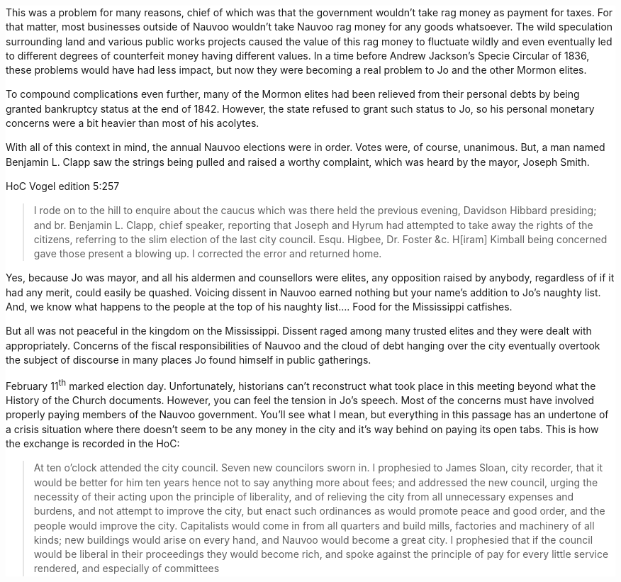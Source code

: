 This was a problem for many reasons, chief of which was that the
government wouldn’t take rag money as payment for taxes. For that
matter, most businesses outside of Nauvoo wouldn’t take Nauvoo rag money
for any goods whatsoever. The wild speculation surrounding land and
various public works projects caused the value of this rag money to
fluctuate wildly and even eventually led to different degrees of
counterfeit money having different values. In a time before Andrew
Jackson’s Specie Circular of 1836, these problems would have had less
impact, but now they were becoming a real problem to Jo and the other
Mormon elites.

To compound complications even further, many of the Mormon elites had
been relieved from their personal debts by being granted bankruptcy
status at the end of 1842. However, the state refused to grant such
status to Jo, so his personal monetary concerns were a bit heavier than
most of his acolytes.

With all of this context in mind, the annual Nauvoo elections were in
order. Votes were, of course, unanimous. But, a man named Benjamin L.
Clapp saw the strings being pulled and raised a worthy complaint, which
was heard by the mayor, Joseph Smith.

HoC Vogel edition 5:257

> I rode on to the hill to enquire about the caucus which was there held
> the previous evening, Davidson Hibbard presiding; and br. Benjamin L.
> Clapp, chief speaker, reporting that Joseph and Hyrum had attempted to
> take away the rights of the citizens, referring to the slim election
> of the last city council. Esqu. Higbee, Dr. Foster \&c. H\[iram\]
> Kimball being concerned gave those present a blowing up. I corrected
> the error and returned home.

Yes, because Jo was mayor, and all his aldermen and counsellors were
elites, any opposition raised by anybody, regardless of if it had any
merit, could easily be quashed. Voicing dissent in Nauvoo earned nothing
but your name’s addition to Jo’s naughty list. And, we know what happens
to the people at the top of his naughty list…. Food for the Mississippi
catfishes.

But all was not peaceful in the kingdom on the Mississippi. Dissent
raged among many trusted elites and they were dealt with appropriately.
Concerns of the fiscal responsibilities of Nauvoo and the cloud of debt
hanging over the city eventually overtook the subject of discourse in
many places Jo found himself in public gatherings.

February 11<sup>th</sup> marked election day. Unfortunately, historians
can’t reconstruct what took place in this meeting beyond what the
History of the Church documents. However, you can feel the tension in
Jo’s speech. Most of the concerns must have involved properly paying
members of the Nauvoo government. You’ll see what I mean, but everything
in this passage has an undertone of a crisis situation where there
doesn’t seem to be any money in the city and it’s way behind on paying
its open tabs. This is how the exchange is recorded in the HoC:

> At ten o’clock attended the city council. Seven new councilors sworn
> in. I prophesied to James Sloan, city recorder, that it would be
> better for him ten years hence not to say anything more about fees;
> and addressed the new council, urging the necessity of their acting
> upon the principle of liberality, and of relieving the city from all
> unnecessary expenses and burdens, and not attempt to improve the city,
> but enact such ordinances as would promote peace and good order, and
> the people would improve the city. Capitalists would come in from all
> quarters and build mills, factories and machinery of all kinds; new
> buildings would arise on every hand, and Nauvoo would become a great
> city. I prophesied that if the council would be liberal in their
> proceedings they would become rich, and spoke against the principle of
> pay for every little service rendered, and especially of committees